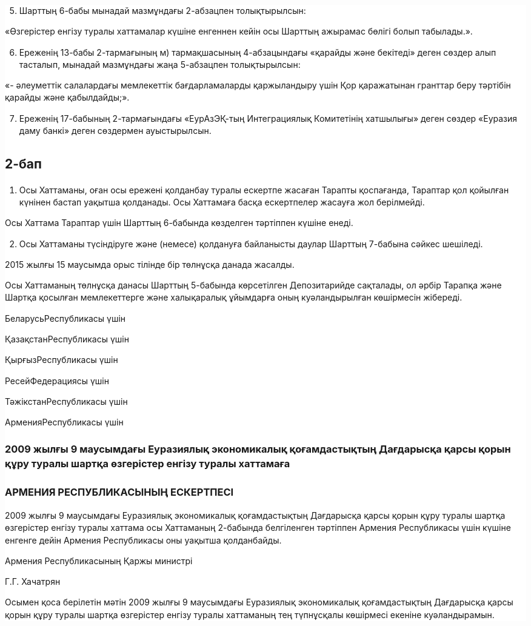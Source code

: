 5. Шарттың 6-бабы мынадай мазмұндағы 2-абзацпен толықтырылсын:

«Өзгерістер енгізу туралы хаттамалар күшіне енгеннен кейін осы Шарттың ажырамас бөлігі болып табылады.».

6. Ереженің 13-бабы 2-тармағының м) тармақшасының 4-абзацындағы «қарайды және бекітеді» деген сөздер алып тасталып, мынадай мазмұндағы жаңа 5-абзацпен толықтырылсын:

«- әлеуметтік салалардағы мемлекеттік бағдарламаларды қаржыландыру үшін Қор қаражатынан гранттар беру тәртібін қарайды және қабылдайды;».

7. Ереженің 17-бабының 2-тармағындағы «ЕурАзЭҚ-тың Интеграциялық Комитетінің хатшылығы» деген сөздер «Еуразия даму банкі» деген сөздермен ауыстырылсын.

## 2-бап

1. Осы Хаттаманы, оған осы ережені қолданбау туралы ескертпе жасаған Тарапты қоспағанда, Тараптар қол қойылған күнінен бастап уақытша қолданады. Осы Хаттамаға басқа ескертпелер жасауға жол берілмейді.

Осы Хаттама Тараптар үшін Шарттың 6-бабында көзделген тәртіппен күшіне енеді.

2. Осы Хаттаманы түсіндіруге және (немесе) қолдануға байланысты даулар Шарттың 7-бабына сәйкес шешіледі.

2015 жылғы 15 маусымда орыс тілінде бір төлнұсқа данада жасалды.

Осы Хаттаманың төлнұсқа данасы Шарттың 5-бабында көрсетілген Депозитарийде сақталады, ол әрбір Тарапқа және Шартқа қосылған мемлекеттерге және халықаралық ұйымдарға оның куәландырылған көшірмесін жібереді.

БеларусьРеспубликасы үшін

ҚазақстанРеспубликасы үшін

ҚырғызРеспубликасы үшін

РесейФедерациясы үшін

ТәжікстанРеспубликасы үшін

АрменияРеспубликасы үшін

### 2009 жылғы 9 маусымдағы Еуразиялық экономикалық қоғамдастықтың Дағдарысқа қарсы қорын құру туралы шартқа өзгерістер енгізу туралы хаттамаға

### АРМЕНИЯ РЕСПУБЛИКАСЫНЫҢ ЕСКЕРТПЕСІ

2009 жылғы 9 маусымдағы Еуразиялық экономикалық қоғамдастықтың Дағдарысқа қарсы қорын құру туралы шартқа өзгерістер енгізу туралы хаттама осы Хаттаманың 2-бабында белгіленген тәртіппен Армения Республикасы үшін күшіне енгенге дейін Армения Республикасы оны уақытша қолданбайды.

Армения Республикасының Қаржы министрі

Г.Г. Хачатрян

Осымен қоса берілетін мәтін 2009 жылғы 9 маусымдағы Еуразиялық экономикалық қоғамдастықтың Дағдарысқа қарсы қорын құру туралы шартқа өзгерістер енгізу туралы хаттаманың тең түпнұсқалы көшірмесі екеніне куәландырамын.
